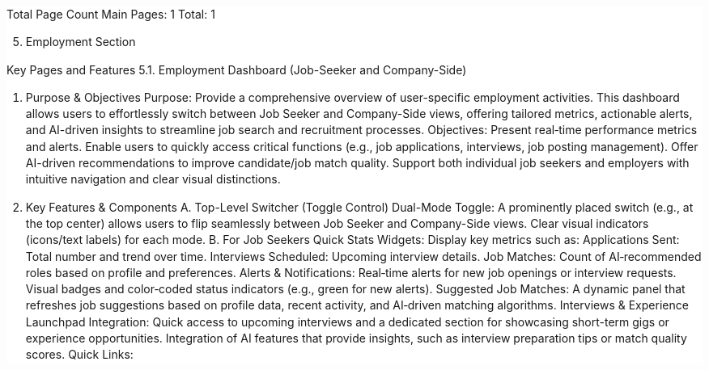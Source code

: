 Total Page Count
Main Pages: 1
Total: 1



































5. Employment Section

Key Pages and Features
5.1. Employment Dashboard (Job-Seeker and Company-Side)
1. Purpose & Objectives
Purpose:
Provide a comprehensive overview of user-specific employment activities. This dashboard allows users to effortlessly switch between Job Seeker and Company-Side views, offering tailored metrics, actionable alerts, and AI-driven insights to streamline job search and recruitment processes.
Objectives:
Present real‑time performance metrics and alerts.
Enable users to quickly access critical functions (e.g., job applications, interviews, job posting management).
Offer AI-driven recommendations to improve candidate/job match quality.
Support both individual job seekers and employers with intuitive navigation and clear visual distinctions.

2. Key Features & Components
A. Top-Level Switcher (Toggle Control)
Dual-Mode Toggle:
A prominently placed switch (e.g., at the top center) allows users to flip seamlessly between Job Seeker and Company-Side views.
Clear visual indicators (icons/text labels) for each mode.
B. For Job Seekers
Quick Stats Widgets:
Display key metrics such as:
Applications Sent: Total number and trend over time.
Interviews Scheduled: Upcoming interview details.
Job Matches: Count of AI‑recommended roles based on profile and preferences.
Alerts & Notifications:
Real‑time alerts for new job openings or interview requests.
Visual badges and color‑coded status indicators (e.g., green for new alerts).
Suggested Job Matches:
A dynamic panel that refreshes job suggestions based on profile data, recent activity, and AI‑driven matching algorithms.
Interviews & Experience Launchpad Integration:
Quick access to upcoming interviews and a dedicated section for showcasing short-term gigs or experience opportunities.
Integration of AI features that provide insights, such as interview preparation tips or match quality scores.
Quick Links: